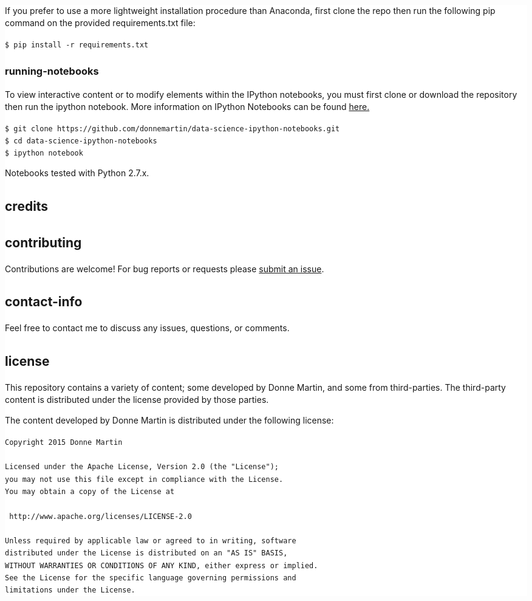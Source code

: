 If you prefer to use a more lightweight installation procedure than Anaconda, first clone the repo then run the following pip command on the provided requirements.txt file:

```
$ pip install -r requirements.txt
```

### [](https://github.com/donnemartin/data-science-ipython-notebooks#running-notebooks)running-notebooks

To view interactive content or to modify elements within the IPython notebooks, you must first clone or download the repository then run the ipython notebook. More information on IPython Notebooks can be found [here.](http://ipython.org/notebook.html)

```
$ git clone https://github.com/donnemartin/data-science-ipython-notebooks.git
$ cd data-science-ipython-notebooks
$ ipython notebook
```

Notebooks tested with Python 2.7.x.

## [](https://github.com/donnemartin/data-science-ipython-notebooks#credits)credits

## [](https://github.com/donnemartin/data-science-ipython-notebooks#contributing)contributing

Contributions are welcome! For bug reports or requests please [submit an issue](https://github.com/donnemartin/data-science-ipython-notebooks/issues).

## [](https://github.com/donnemartin/data-science-ipython-notebooks#contact-info)contact-info

Feel free to contact me to discuss any issues, questions, or comments.

## [](https://github.com/donnemartin/data-science-ipython-notebooks#license)license

This repository contains a variety of content; some developed by Donne Martin, and some from third-parties. The third-party content is distributed under the license provided by those parties.

The content developed by Donne Martin is distributed under the following license:

```
Copyright 2015 Donne Martin

Licensed under the Apache License, Version 2.0 (the "License");
you may not use this file except in compliance with the License.
You may obtain a copy of the License at

 http://www.apache.org/licenses/LICENSE-2.0

Unless required by applicable law or agreed to in writing, software
distributed under the License is distributed on an "AS IS" BASIS,
WITHOUT WARRANTIES OR CONDITIONS OF ANY KIND, either express or implied.
See the License for the specific language governing permissions and
limitations under the License.
```
